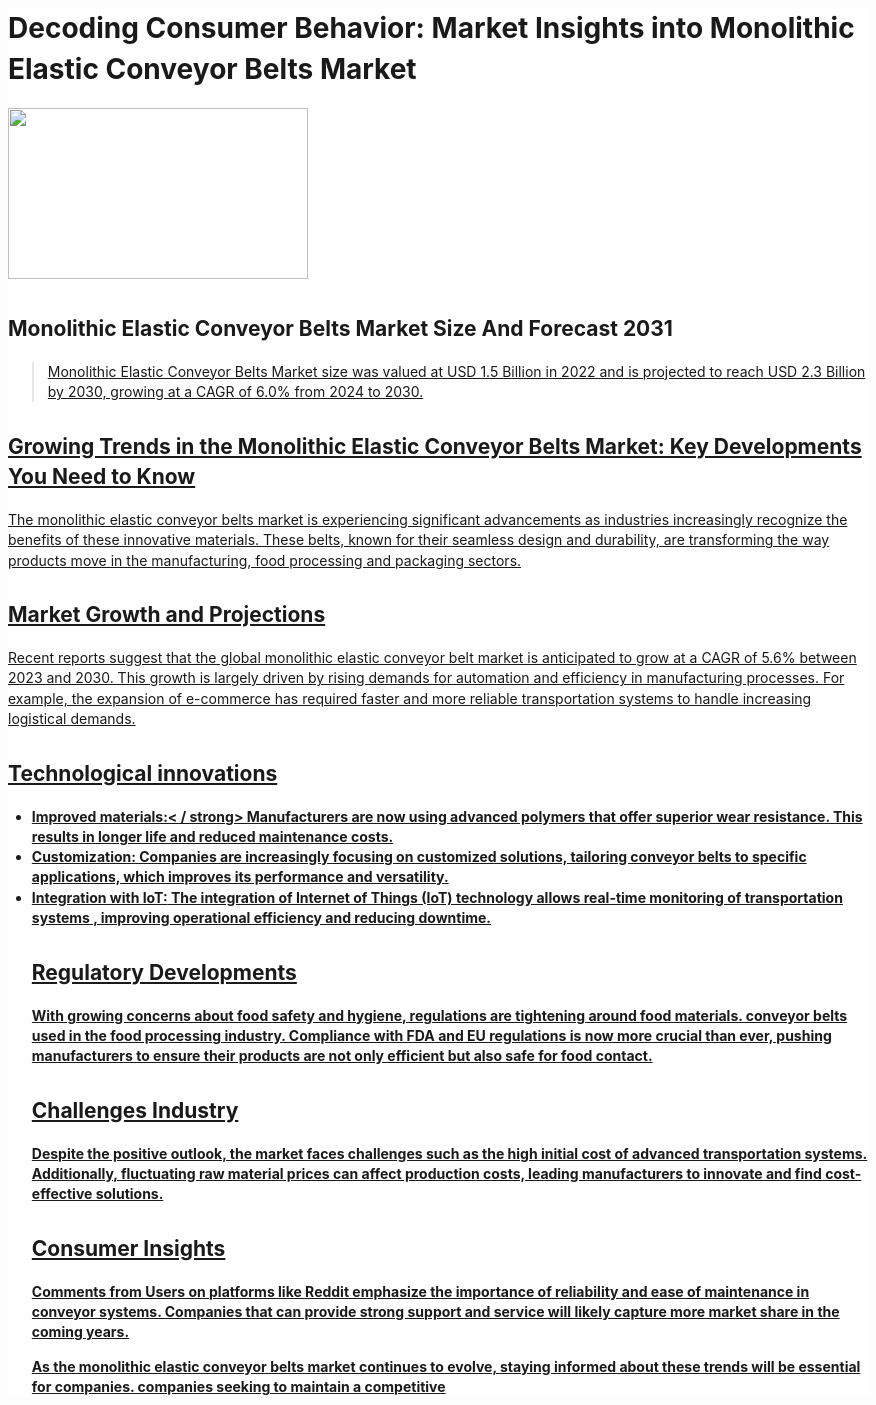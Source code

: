 <h1>Decoding Consumer Behavior: Market Insights into Monolithic Elastic Conveyor Belts Market</h1><img src="https://ffe5etoiles.com/wp-content/uploads/2025/01/MST7-300x171.png" alt="" width="300" height="171" class="aligncenter size-medium wp-image-105565" /><h2>Monolithic Elastic Conveyor Belts Market Size And Forecast 2031</h2><blockquote><p><p><a href="https://www.verifiedmarketreports.com/download-sample/?rid=412574&utm_source=Github&utm_medium=362" target="_blank">Monolithic Elastic Conveyor Belts Market size was valued at USD 1.5 Billion in 2022 and is projected to reach USD 2.3 Billion by 2030, growing at a CAGR of 6.0% from 2024 to 2030.</strong></span></p></p></blockquote><h2>Growing Trends in the Monolithic Elastic Conveyor Belts Market: Key Developments You Need to Know</h2><p>The monolithic elastic conveyor belts market is experiencing significant advancements as industries increasingly recognize the benefits of these innovative materials. These belts, known for their seamless design and durability, are transforming the way products move in the manufacturing, food processing and packaging sectors.</p><h2>Market Growth and Projections</h2 ><p>Recent reports suggest that the global monolithic elastic conveyor belt market is anticipated to grow at a CAGR of 5.6% between 2023 and 2030. This growth is largely driven by rising demands for automation and efficiency in manufacturing processes. For example, the expansion of e-commerce has required faster and more reliable transportation systems to handle increasing logistical demands.</p><h2>Technological innovations</h2><ul> <li><strong>Improved materials:< / strong> Manufacturers are now using advanced polymers that offer superior wear resistance. This results in longer life and reduced maintenance costs.</li> <li><strong>Customization:</strong> Companies are increasingly focusing on customized solutions, tailoring conveyor belts to specific applications, which improves its performance and versatility.</li> <li><strong>Integration with IoT:</strong> The integration of Internet of Things (IoT) technology allows real-time monitoring of transportation systems , improving operational efficiency and reducing downtime.</li></ ul><h2>Regulatory Developments</h2><p>With growing concerns about food safety and hygiene, regulations are tightening around food materials. conveyor belts used in the food processing industry. Compliance with FDA and EU regulations is now more crucial than ever, pushing manufacturers to ensure their products are not only efficient but also safe for food contact.</p><h2>Challenges Industry</h2><p>Despite the positive outlook, the market faces challenges such as the high initial cost of advanced transportation systems. Additionally, fluctuating raw material prices can affect production costs, leading manufacturers to innovate and find cost-effective solutions.</p><h2>Consumer Insights</h2><p>Comments from Users on platforms like Reddit emphasize the importance of reliability and ease of maintenance in conveyor systems. Companies that can provide strong support and service will likely capture more market share in the coming years.</p><p>As the monolithic elastic conveyor belts market continues to evolve, staying informed about these trends will be essential for companies. companies seeking to maintain a competitive